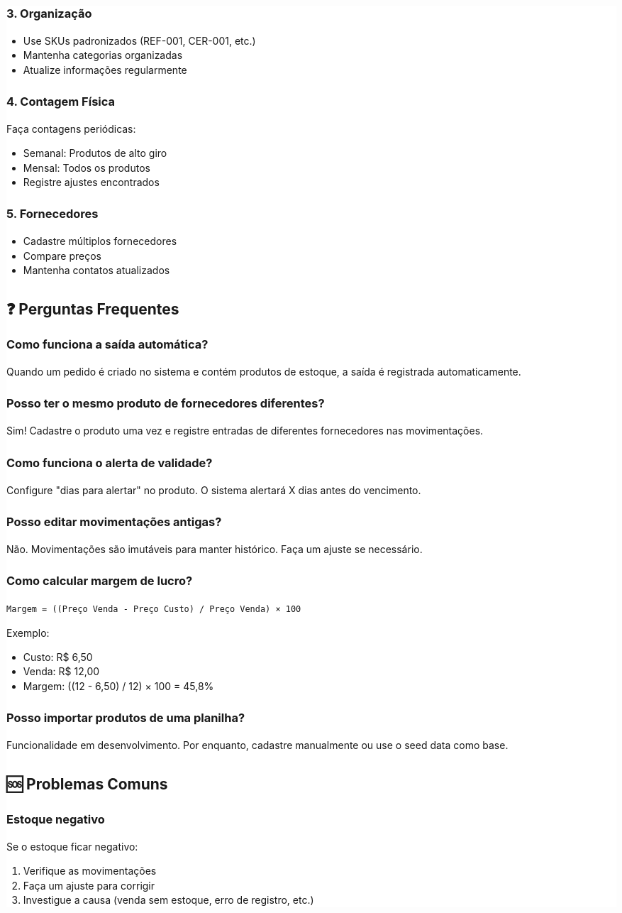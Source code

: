 ### 3. Organização
- Use SKUs padronizados (REF-001, CER-001, etc.)
- Mantenha categorias organizadas
- Atualize informações regularmente

### 4. Contagem Física
Faça contagens periódicas:
- Semanal: Produtos de alto giro
- Mensal: Todos os produtos
- Registre ajustes encontrados

### 5. Fornecedores
- Cadastre múltiplos fornecedores
- Compare preços
- Mantenha contatos atualizados

## ❓ Perguntas Frequentes

### Como funciona a saída automática?
Quando um pedido é criado no sistema e contém produtos de estoque, a saída é registrada automaticamente.

### Posso ter o mesmo produto de fornecedores diferentes?
Sim! Cadastre o produto uma vez e registre entradas de diferentes fornecedores nas movimentações.

### Como funciona o alerta de validade?
Configure "dias para alertar" no produto. O sistema alertará X dias antes do vencimento.

### Posso editar movimentações antigas?
Não. Movimentações são imutáveis para manter histórico. Faça um ajuste se necessário.

### Como calcular margem de lucro?
```
Margem = ((Preço Venda - Preço Custo) / Preço Venda) × 100
```

Exemplo:
- Custo: R$ 6,50
- Venda: R$ 12,00
- Margem: ((12 - 6,50) / 12) × 100 = 45,8%

### Posso importar produtos de uma planilha?
Funcionalidade em desenvolvimento. Por enquanto, cadastre manualmente ou use o seed data como base.

## 🆘 Problemas Comuns

### Estoque negativo
Se o estoque ficar negativo:
1. Verifique as movimentações
2. Faça um ajuste para corrigir
3. Investigue a causa (venda sem estoque, erro de registro, etc.)
